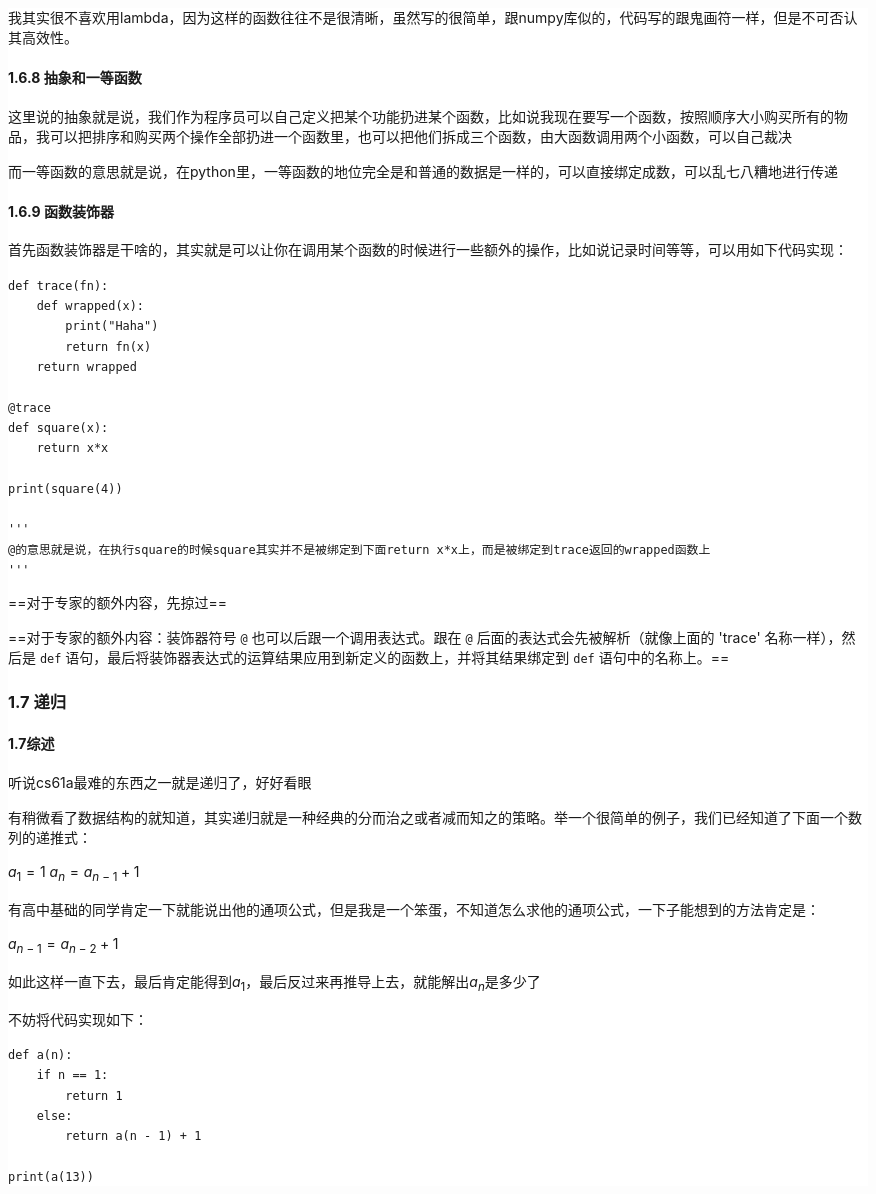 我其实很不喜欢用lambda，因为这样的函数往往不是很清晰，虽然写的很简单，跟numpy库似的，代码写的跟鬼画符一样，但是不可否认其高效性。

#### 1.6.8 抽象和一等函数

这里说的抽象就是说，我们作为程序员可以自己定义把某个功能扔进某个函数，比如说我现在要写一个函数，按照顺序大小购买所有的物品，我可以把排序和购买两个操作全部扔进一个函数里，也可以把他们拆成三个函数，由大函数调用两个小函数，可以自己裁决

而一等函数的意思就是说，在python里，一等函数的地位完全是和普通的数据是一样的，可以直接绑定成数，可以乱七八糟地进行传递

#### 1.6.9 函数装饰器

首先函数装饰器是干啥的，其实就是可以让你在调用某个函数的时候进行一些额外的操作，比如说记录时间等等，可以用如下代码实现：

```
def trace(fn):  
    def wrapped(x):  
        print("Haha")  
        return fn(x)  
    return wrapped  
  
@trace  
def square(x):  
    return x*x  
  
print(square(4))  
  
'''  
@的意思就是说，在执行square的时候square其实并不是被绑定到下面return x*x上，而是被绑定到trace返回的wrapped函数上  
'''
```

==对于专家的额外内容，先掠过==

==对于专家的额外内容：装饰器符号 `@` 也可以后跟一个调用表达式。跟在 `@` 后面的表达式会先被解析（就像上面的 'trace' 名称一样），然后是 `def` 语句，最后将装饰器表达式的运算结果应用到新定义的函数上，并将其结果绑定到 `def` 语句中的名称上。==

### 1.7 递归

#### 1.7综述

听说cs61a最难的东西之一就是递归了，好好看眼

有稍微看了数据结构的就知道，其实递归就是一种经典的分而治之或者减而知之的策略。举一个很简单的例子，我们已经知道了下面一个数列的递推式：

$a_1=1$
$a_n=a_{n-1}+1$

有高中基础的同学肯定一下就能说出他的通项公式，但是我是一个笨蛋，不知道怎么求他的通项公式，一下子能想到的方法肯定是：

$a_{n-1}=a_{n-2}+1$

如此这样一直下去，最后肯定能得到$a_1$，最后反过来再推导上去，就能解出$a_n$是多少了

不妨将代码实现如下：

```
def a(n):  
    if n == 1:  
        return 1  
    else:  
        return a(n - 1) + 1  
  
print(a(13))
```
